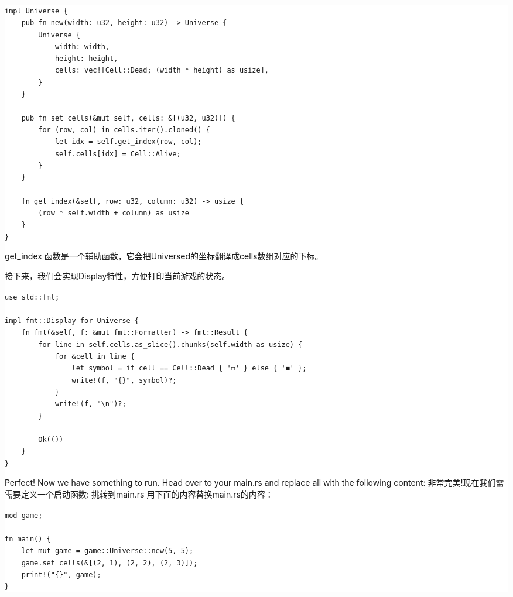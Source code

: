 ```
impl Universe {
    pub fn new(width: u32, height: u32) -> Universe {
        Universe {
            width: width,
            height: height,
            cells: vec![Cell::Dead; (width * height) as usize],
        }
    }

    pub fn set_cells(&mut self, cells: &[(u32, u32)]) {
        for (row, col) in cells.iter().cloned() {
            let idx = self.get_index(row, col);
            self.cells[idx] = Cell::Alive;
        }
    }

    fn get_index(&self, row: u32, column: u32) -> usize {
        (row * self.width + column) as usize
    }
}
```
get_index 函数是一个辅助函数，它会把Universed的坐标翻译成cells数组对应的下标。

接下来，我们会实现Display特性，方便打印当前游戏的状态。

```
use std::fmt;

impl fmt::Display for Universe {
    fn fmt(&self, f: &mut fmt::Formatter) -> fmt::Result {
        for line in self.cells.as_slice().chunks(self.width as usize) {
            for &cell in line {
                let symbol = if cell == Cell::Dead { '◻' } else { '◼' };
                write!(f, "{}", symbol)?;
            }
            write!(f, "\n")?;
        }

        Ok(())
    }
}
```

Perfect! Now we have something to run. Head over to your main.rs and replace all with the following content:
非常完美!现在我们需需要定义一个启动函数: 挑转到main.rs 用下面的内容替换main.rs的内容：
```
mod game;

fn main() {
    let mut game = game::Universe::new(5, 5);
    game.set_cells(&[(2, 1), (2, 2), (2, 3)]);
    print!("{}", game);
}
```
